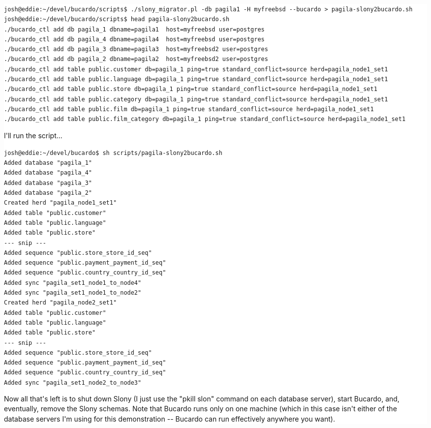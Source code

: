 ```nohighlight
josh@eddie:~/devel/bucardo/scripts$ ./slony_migrator.pl -db pagila1 -H myfreebsd --bucardo > pagila-slony2bucardo.sh
josh@eddie:~/devel/bucardo/scripts$ head pagila-slony2bucardo.sh 
./bucardo_ctl add db pagila_1 dbname=pagila1  host=myfreebsd user=postgres
./bucardo_ctl add db pagila_4 dbname=pagila4  host=myfreebsd user=postgres
./bucardo_ctl add db pagila_3 dbname=pagila3  host=myfreebsd2 user=postgres
./bucardo_ctl add db pagila_2 dbname=pagila2  host=myfreebsd2 user=postgres
./bucardo_ctl add table public.customer db=pagila_1 ping=true standard_conflict=source herd=pagila_node1_set1
./bucardo_ctl add table public.language db=pagila_1 ping=true standard_conflict=source herd=pagila_node1_set1
./bucardo_ctl add table public.store db=pagila_1 ping=true standard_conflict=source herd=pagila_node1_set1
./bucardo_ctl add table public.category db=pagila_1 ping=true standard_conflict=source herd=pagila_node1_set1
./bucardo_ctl add table public.film db=pagila_1 ping=true standard_conflict=source herd=pagila_node1_set1
./bucardo_ctl add table public.film_category db=pagila_1 ping=true standard_conflict=source herd=pagila_node1_set1
```

I'll run the script...

```nohighlight
josh@eddie:~/devel/bucardo$ sh scripts/pagila-slony2bucardo.sh
Added database "pagila_1"   
Added database "pagila_4"   
Added database "pagila_3"   
Added database "pagila_2"   
Created herd "pagila_node1_set1"
Added table "public.customer"
Added table "public.language"
Added table "public.store"
--- snip ---
Added sequence "public.store_store_id_seq"
Added sequence "public.payment_payment_id_seq"
Added sequence "public.country_country_id_seq"
Added sync "pagila_set1_node1_to_node4"
Added sync "pagila_set1_node1_to_node2"
Created herd "pagila_node2_set1"
Added table "public.customer"
Added table "public.language"
Added table "public.store"
--- snip ---
Added sequence "public.store_store_id_seq"
Added sequence "public.payment_payment_id_seq"
Added sequence "public.country_country_id_seq"
Added sync "pagila_set1_node2_to_node3"
```

Now all that's left is to shut down Slony (I just use the "pkill slon" command on each database server), start Bucardo, and, eventually, remove the Slony schemas. Note that Bucardo runs only on one machine (which in this case isn't either of the database servers I'm using for this demonstration -- Bucardo can run effectively anywhere you want).
